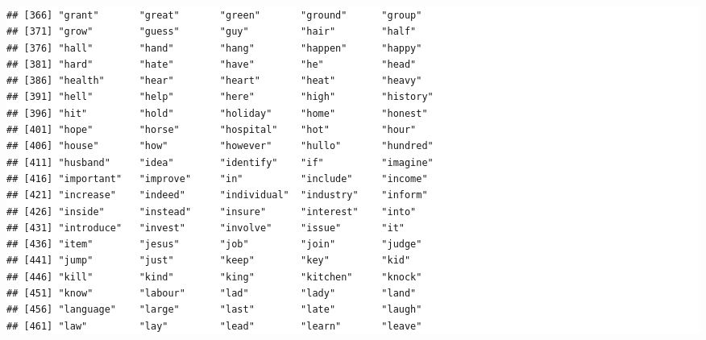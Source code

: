     ## [366] "grant"       "great"       "green"       "ground"      "group"      
    ## [371] "grow"        "guess"       "guy"         "hair"        "half"       
    ## [376] "hall"        "hand"        "hang"        "happen"      "happy"      
    ## [381] "hard"        "hate"        "have"        "he"          "head"       
    ## [386] "health"      "hear"        "heart"       "heat"        "heavy"      
    ## [391] "hell"        "help"        "here"        "high"        "history"    
    ## [396] "hit"         "hold"        "holiday"     "home"        "honest"     
    ## [401] "hope"        "horse"       "hospital"    "hot"         "hour"       
    ## [406] "house"       "how"         "however"     "hullo"       "hundred"    
    ## [411] "husband"     "idea"        "identify"    "if"          "imagine"    
    ## [416] "important"   "improve"     "in"          "include"     "income"     
    ## [421] "increase"    "indeed"      "individual"  "industry"    "inform"     
    ## [426] "inside"      "instead"     "insure"      "interest"    "into"       
    ## [431] "introduce"   "invest"      "involve"     "issue"       "it"         
    ## [436] "item"        "jesus"       "job"         "join"        "judge"      
    ## [441] "jump"        "just"        "keep"        "key"         "kid"        
    ## [446] "kill"        "kind"        "king"        "kitchen"     "knock"      
    ## [451] "know"        "labour"      "lad"         "lady"        "land"       
    ## [456] "language"    "large"       "last"        "late"        "laugh"      
    ## [461] "law"         "lay"         "lead"        "learn"       "leave"      